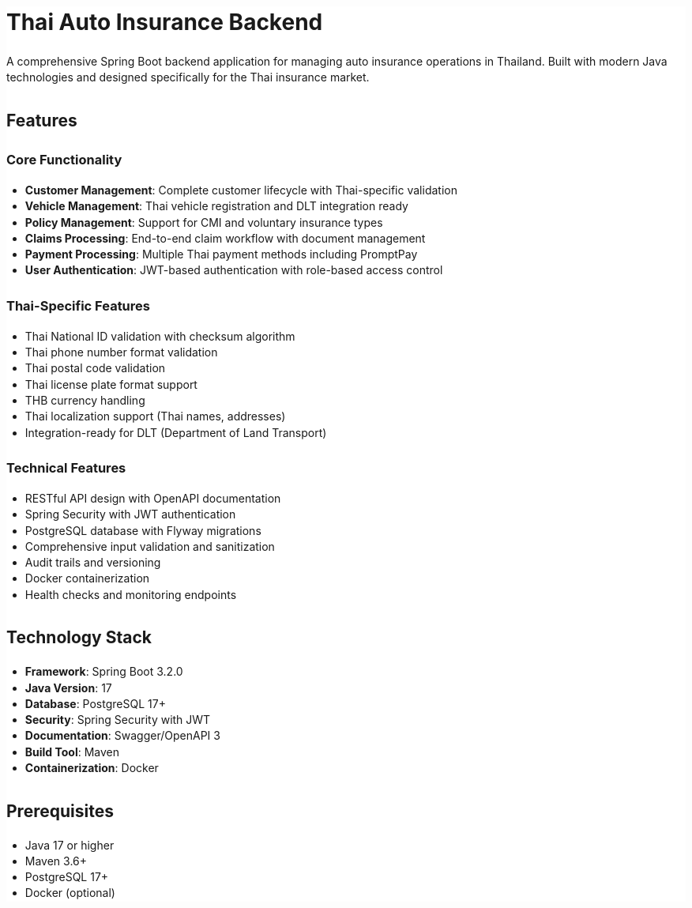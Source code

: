 # Thai Auto Insurance Backend

A comprehensive Spring Boot backend application for managing auto insurance operations in Thailand. Built with modern Java technologies and designed specifically for the Thai insurance market.

## Features

### Core Functionality
- **Customer Management**: Complete customer lifecycle with Thai-specific validation
- **Vehicle Management**: Thai vehicle registration and DLT integration ready
- **Policy Management**: Support for CMI and voluntary insurance types
- **Claims Processing**: End-to-end claim workflow with document management
- **Payment Processing**: Multiple Thai payment methods including PromptPay
- **User Authentication**: JWT-based authentication with role-based access control

### Thai-Specific Features
- Thai National ID validation with checksum algorithm
- Thai phone number format validation
- Thai postal code validation
- Thai license plate format support
- THB currency handling
- Thai localization support (Thai names, addresses)
- Integration-ready for DLT (Department of Land Transport)

### Technical Features
- RESTful API design with OpenAPI documentation
- Spring Security with JWT authentication
- PostgreSQL database with Flyway migrations
- Comprehensive input validation and sanitization
- Audit trails and versioning
- Docker containerization
- Health checks and monitoring endpoints

## Technology Stack

- **Framework**: Spring Boot 3.2.0
- **Java Version**: 17
- **Database**: PostgreSQL 17+
- **Security**: Spring Security with JWT
- **Documentation**: Swagger/OpenAPI 3
- **Build Tool**: Maven
- **Containerization**: Docker

## Prerequisites

- Java 17 or higher
- Maven 3.6+
- PostgreSQL 17+
- Docker (optional)
